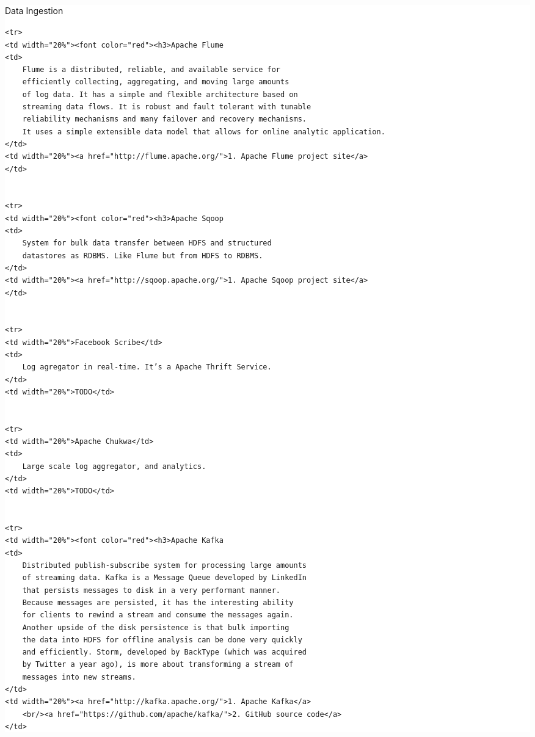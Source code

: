 

<tr>
<th colspan="3">Data Ingestion</th>


	<tr>
	<td width="20%"><font color="red"><h3>Apache Flume
	<td>
		Flume is a distributed, reliable, and available service for
		efficiently collecting, aggregating, and moving large amounts
		of log data. It has a simple and flexible architecture based on
		streaming data flows. It is robust and fault tolerant with tunable
		reliability mechanisms and many failover and recovery mechanisms.
		It uses a simple extensible data model that allows for online analytic application.
	</td>
	<td width="20%"><a href="http://flume.apache.org/">1. Apache Flume project site</a>
	</td>


	<tr>
	<td width="20%"><font color="red"><h3>Apache Sqoop
	<td>
		System for bulk data transfer between HDFS and structured
		datastores as RDBMS. Like Flume but from HDFS to RDBMS.
	</td>
	<td width="20%"><a href="http://sqoop.apache.org/">1. Apache Sqoop project site</a>
	</td>


	<tr>
	<td width="20%">Facebook Scribe</td>
	<td>
		Log agregator in real-time. It’s a Apache Thrift Service.
	</td>
	<td width="20%">TODO</td>


	<tr>
	<td width="20%">Apache Chukwa</td>
	<td>
		Large scale log aggregator, and analytics.
	</td>
	<td width="20%">TODO</td>


	<tr>
	<td width="20%"><font color="red"><h3>Apache Kafka
	<td>
		Distributed publish-subscribe system for processing large amounts
		of streaming data. Kafka is a Message Queue developed by LinkedIn
		that persists messages to disk in a very performant manner.
		Because messages are persisted, it has the interesting ability
		for clients to rewind a stream and consume the messages again.
		Another upside of the disk persistence is that bulk importing
		the data into HDFS for offline analysis can be done very quickly
		and efficiently. Storm, developed by BackType (which was acquired
		by Twitter a year ago), is more about transforming a stream of
		messages into new streams.
	</td>
	<td width="20%"><a href="http://kafka.apache.org/">1. Apache Kafka</a>
		<br/><a href="https://github.com/apache/kafka/">2. GitHub source code</a>
	</td>
